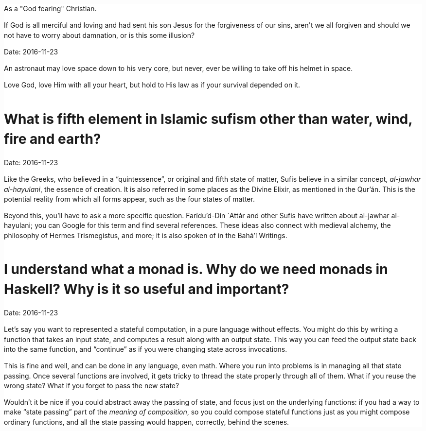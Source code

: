 As a "God fearing" Christian.

If God is all merciful and loving and had sent his son Jesus for the
forgiveness of our sins, aren't we all forgiven and should we not have to
worry about damnation, or is this some illusion?

Date: 2016-11-23

An astronaut may love space down to his very core, but never, ever be willing
to take off his helmet in space.

Love God, love Him with all your heart, but hold to His law as if your
survival depended on it.

# What is fifth element in Islamic sufism other than water, wind, fire and earth?

Date: 2016-11-23

Like the Greeks, who believed in a “quintessence”, or original and fifth state
of matter, Sufis believe in a similar concept, *al-jawhar al-hayulani*, the
essence of creation. It is also referred in some places as the Divine Elixir,
as mentioned in the Qur’án. This is the potential reality from which all forms
appear, such as the four states of matter.

Beyond this, you’ll have to ask a more specific question. Farídu’d-Dín `Attár
and other Sufis have written about al-jawhar al-hayulani; you can Google for
this term and find several references. These ideas also connect with medieval
alchemy, the philosophy of Hermes Trismegistus, and more; it is also spoken of
in the Bahá’í Writings.

# I understand what a monad is. Why do we need monads in Haskell? Why is it so useful and important?

Date: 2016-11-23

Let’s say you want to represented a stateful computation, in a pure language
without effects. You might do this by writing a function that takes an input
state, and computes a result along with an output state. This way you can feed
the output state back into the same function, and “continue” as if you were
changing state across invocations.

This is fine and well, and can be done in any language, even math. Where you
run into problems is in managing all that state passing. Once several
functions are involved, it gets tricky to thread the state properly through
all of them. What if you reuse the wrong state? What if you forget to pass the
new state?

Wouldn’t it be nice if you could abstract away the passing of state, and focus
just on the underlying functions: if you had a way to make “state passing”
part of the *meaning of composition*, so you could compose stateful functions
just as you might compose ordinary functions, and all the state passing would
happen, correctly, behind the scenes.
